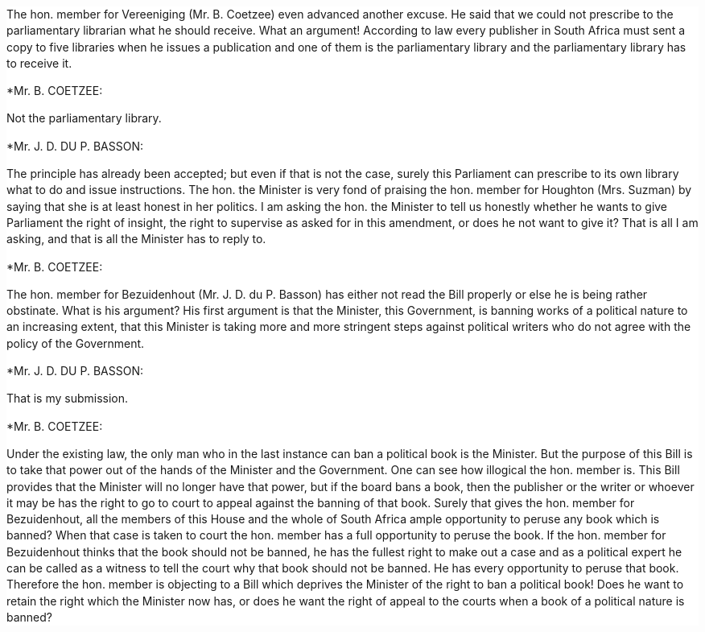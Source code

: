 <p>The hon. member for Vereeniging (Mr. B. Coetzee) even advanced another excuse. He said that we could not prescribe to the parliamentary librarian what he should receive. What an argument! According to law every publisher in South Africa must sent a copy to five libraries when he issues a publication and one of them is the parliamentary library and the parliamentary library has to receive it.</p>

</speech>

<speech by="#coetzee">

<from>*Mr. <person refersTo="hansard_za">B. COETZEE</person>:</from>

<p>Not the parliamentary library.</p>

</speech>

<speech by="#basson">

<from>*Mr. <person refersTo="hansard_za">J. D. DU P. BASSON</person>:</from>

<p>The principle has already been accepted; but even if that is not the case, surely this Parliament can prescribe to its own library what to do and issue instructions. The hon. the Minister is very fond of praising the hon. member for Houghton (Mrs. Suzman) by saying that she is at least honest in her politics. I am asking the hon. the Minister to tell us honestly whether he wants to give Parliament the right of insight, the right to supervise as asked for in this amendment, or does he not want to give it? That is all I am asking, and that is all the Minister has to reply to.</p>

</speech>

<speech by="#coetzee">

<from>*Mr. <person refersTo="hansard_za">B. COETZEE</person>:</from>

<p>The hon. member for Bezuidenhout (Mr. J. D. du P. Basson) has either not read the Bill properly or else he is <span class="col_1309-1310" refersTo="page_0669"/>being rather obstinate. What is his argument? His first argument is that the Minister, this Government, is banning works of a political nature to an increasing extent, that this Minister is taking more and more stringent steps against political writers who do not agree with the policy of the Government.</p>

</speech>

<speech by="#basson">

<from>*Mr. <person refersTo="hansard_za">J. D. DU P. BASSON</person>:</from>

<p>That is my submission.</p>

</speech>

<speech by="#coetzee">

<from>*Mr. <person refersTo="hansard_za">B. COETZEE</person>:</from>

<p>Under the existing law, the only man who in the last instance can ban a political book is the Minister. But the purpose of this Bill is to take that power out of the hands of the Minister and the Government. One can see how illogical the hon. member is. This Bill provides that the Minister will no longer have that power, but if the board bans a book, then the publisher or the writer or whoever it may be has the right to go to court to appeal against the banning of that book. Surely that gives the hon. member for Bezuidenhout, all the members of this House and the whole of South Africa ample opportunity to peruse any book which is banned? When that case is taken to court the hon. member has a full opportunity to peruse the book. If the hon. member for Bezuidenhout thinks that the book should not be banned, he has the fullest right to make out a case and as a political expert he can be called as a witness to tell the court why that book should not be banned. He has every opportunity to peruse that book. Therefore the hon. member is objecting to a Bill which deprives the Minister of the right to ban a political book! Does he want to retain the right which the Minister now has, or does he want the right of appeal to the courts when a book of a political nature is banned?</p>
